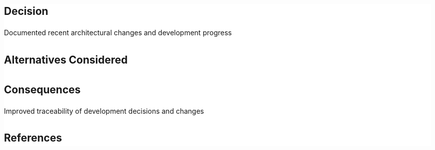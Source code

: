 ## Decision

Documented recent architectural changes and development progress

## Alternatives Considered



## Consequences

Improved traceability of development decisions and changes

## References


